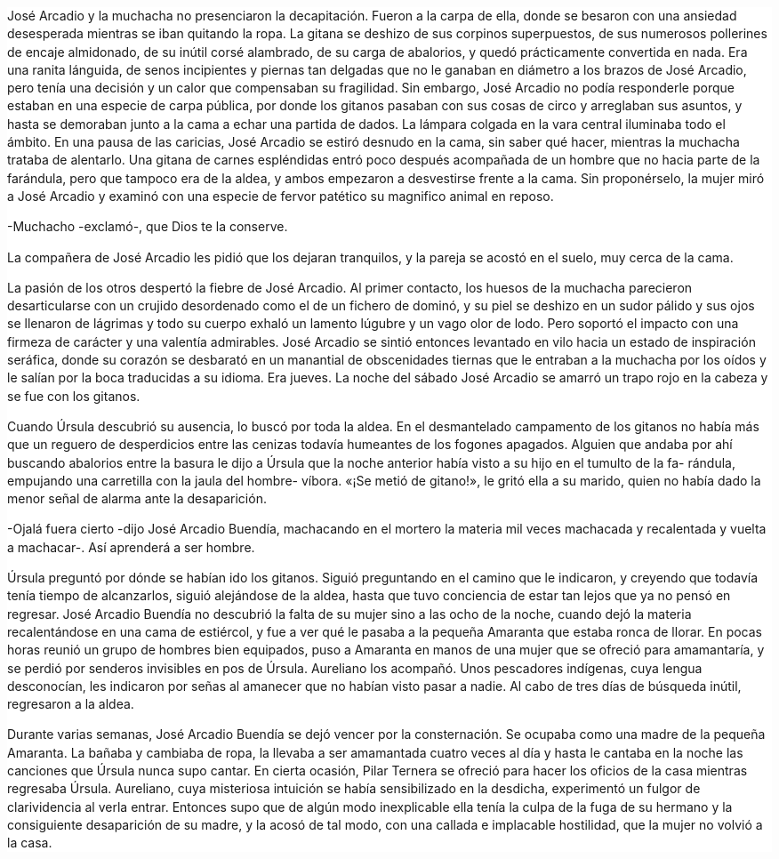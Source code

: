 José Arcadio y la muchacha no presenciaron la decapitación. Fueron a la carpa de ella, donde 
se besaron con una ansiedad desesperada mientras se iban quitando la ropa. La gitana se deshizo 
de sus corpinos superpuestos, de sus numerosos pollerines de encaje almidonado, de su inútil 
corsé alambrado, de su carga de abalorios, y quedó prácticamente convertida en nada. Era una 
ranita lánguida, de senos incipientes y piernas tan delgadas que no le ganaban en diámetro a los 
brazos de José Arcadio, pero tenía una decisión y un calor que compensaban su fragilidad. Sin 
embargo, José Arcadio no podía responderle porque estaban en una especie de carpa pública, por 
donde los gitanos pasaban con sus cosas de circo y arreglaban sus asuntos, y hasta se 
demoraban junto a la cama a echar una partida de dados. La lámpara colgada en la vara central 
iluminaba todo el ámbito. En una pausa de las caricias, José Arcadio se estiró desnudo en la 
cama, sin saber qué hacer, mientras la muchacha trataba de alentarlo. Una gitana de carnes 
espléndidas entró poco después acompañada de un hombre que no hacia parte de la farándula, 
pero que tampoco era de la aldea, y ambos empezaron a desvestirse frente a la cama. Sin 
proponérselo, la mujer miró a José Arcadio y examinó con una especie de fervor patético su 
magnifico animal en reposo. 

-Muchacho -exclamó-, que Dios te la conserve. 

La compañera de José Arcadio les pidió que los dejaran tranquilos, y la pareja se acostó en el 
suelo, muy cerca de la cama.

La pasión de los otros despertó la fiebre de José Arcadio. Al primer contacto, los huesos de la 
muchacha parecieron desarticularse con un crujido desordenado como el de un fichero de 
dominó, y su piel se deshizo en un sudor pálido y sus ojos se llenaron de lágrimas y todo su 
cuerpo exhaló un lamento lúgubre y un vago olor de lodo. Pero soportó el impacto con una 
firmeza de carácter y una valentía admirables. José Arcadio se sintió entonces levantado en vilo 
hacia un estado de inspiración seráfica, donde su corazón se desbarató en un manantial de 
obscenidades tiernas que le entraban a la muchacha por los oídos y le salían por la boca 
traducidas a su idioma. Era jueves. La noche del sábado José Arcadio se amarró un trapo rojo en 
la cabeza y se fue con los gitanos. 

Cuando Úrsula descubrió su ausencia, lo buscó por toda la aldea. En el desmantelado 
campamento de los gitanos no había más que un reguero de desperdicios entre las cenizas 
todavía humeantes de los fogones apagados. Alguien que andaba por ahí buscando abalorios 
entre la basura le dijo a Úrsula que la noche anterior había visto a su hijo en el tumulto de la fa- 
rándula, empujando una carretilla con la jaula del hombre- víbora. «¡Se metió de gitano!», le gritó 
ella a su marido, quien no había dado la menor señal de alarma ante la desaparición. 

-Ojalá fuera cierto -dijo José Arcadio Buendía, machacando en el mortero la materia mil veces 
machacada y recalentada y vuelta a machacar-. Así aprenderá a ser hombre. 

Úrsula preguntó por dónde se habían ido los gitanos. Siguió preguntando en el camino que le 
indicaron, y creyendo que todavía tenía tiempo de alcanzarlos, siguió alejándose de la aldea, 
hasta que tuvo conciencia de estar tan lejos que ya no pensó en regresar. José Arcadio Buendía 
no descubrió la falta de su mujer sino a las ocho de la noche, cuando dejó la materia 
recalentándose en una cama de estiércol, y fue a ver qué le pasaba a la pequeña Amaranta que 
estaba ronca de llorar. En pocas horas reunió un grupo de hombres bien equipados, puso a 
Amaranta en manos de una mujer que se ofreció para amamantaría, y se perdió por senderos 
invisibles en pos de Úrsula. Aureliano los acompañó. Unos pescadores indígenas, cuya lengua 
desconocían, les indicaron por señas al amanecer que no habían visto pasar a nadie. Al cabo de 
tres días de búsqueda inútil, regresaron a la aldea. 

Durante varias semanas, José Arcadio Buendía se dejó vencer por la consternación. Se 
ocupaba como una madre de la pequeña Amaranta. La bañaba y cambiaba de ropa, la llevaba a 
ser amamantada cuatro veces al día y hasta le cantaba en la noche las canciones que Úrsula 
nunca supo cantar. En cierta ocasión, Pilar Ternera se ofreció para hacer los oficios de la casa 
mientras regresaba Úrsula. Aureliano, cuya misteriosa intuición se había sensibilizado en la 
desdicha, experimentó un fulgor de clarividencia al verla entrar. Entonces supo que de algún 
modo inexplicable ella tenía la culpa de la fuga de su hermano y la consiguiente desaparición de 
su madre, y la acosó de tal modo, con una callada e implacable hostilidad, que la mujer no volvió 
a la casa. 
